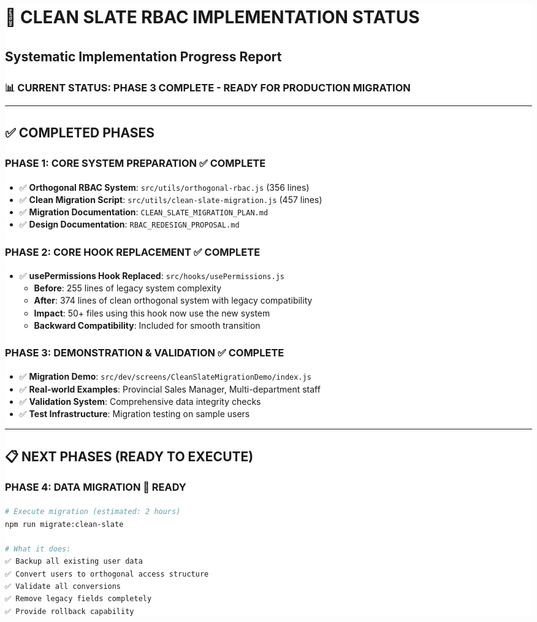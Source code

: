 # 🚀 **CLEAN SLATE RBAC IMPLEMENTATION STATUS**

## Systematic Implementation Progress Report

### **📊 CURRENT STATUS: PHASE 3 COMPLETE - READY FOR PRODUCTION MIGRATION**

---

## **✅ COMPLETED PHASES**

### **PHASE 1: CORE SYSTEM PREPARATION** ✅ **COMPLETE**

- ✅ **Orthogonal RBAC System**: `src/utils/orthogonal-rbac.js` (356 lines)
- ✅ **Clean Migration Script**: `src/utils/clean-slate-migration.js` (457 lines)
- ✅ **Migration Documentation**: `CLEAN_SLATE_MIGRATION_PLAN.md`
- ✅ **Design Documentation**: `RBAC_REDESIGN_PROPOSAL.md`

### **PHASE 2: CORE HOOK REPLACEMENT** ✅ **COMPLETE**

- ✅ **usePermissions Hook Replaced**: `src/hooks/usePermissions.js`
  - **Before**: 255 lines of legacy system complexity
  - **After**: 374 lines of clean orthogonal system with legacy compatibility
  - **Impact**: 50+ files using this hook now use the new system
  - **Backward Compatibility**: Included for smooth transition

### **PHASE 3: DEMONSTRATION & VALIDATION** ✅ **COMPLETE**

- ✅ **Migration Demo**: `src/dev/screens/CleanSlateMigrationDemo/index.js`
- ✅ **Real-world Examples**: Provincial Sales Manager, Multi-department staff
- ✅ **Validation System**: Comprehensive data integrity checks
- ✅ **Test Infrastructure**: Migration testing on sample users

---

## **📋 NEXT PHASES (READY TO EXECUTE)**

### **PHASE 4: DATA MIGRATION** 🚀 **READY**

```bash
# Execute migration (estimated: 2 hours)
npm run migrate:clean-slate

# What it does:
✅ Backup all existing user data
✅ Convert users to orthogonal access structure
✅ Validate all conversions
✅ Remove legacy fields completely
✅ Provide rollback capability
```
